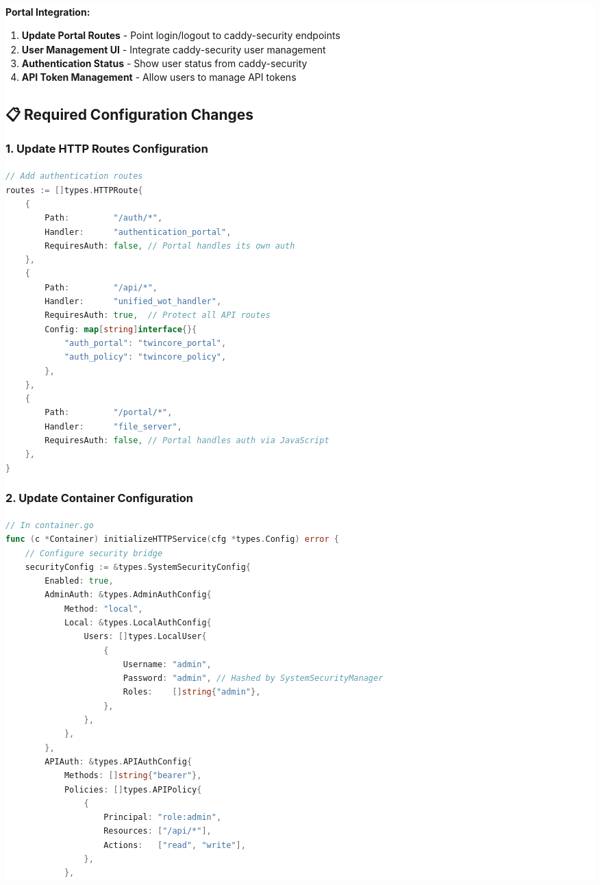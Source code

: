 **Portal Integration:**
1. **Update Portal Routes** - Point login/logout to caddy-security endpoints
2. **User Management UI** - Integrate caddy-security user management
3. **Authentication Status** - Show user status from caddy-security
4. **API Token Management** - Allow users to manage API tokens

## 📋 Required Configuration Changes

### 1. Update HTTP Routes Configuration

```go
// Add authentication routes
routes := []types.HTTPRoute{
    {
        Path:         "/auth/*",
        Handler:      "authentication_portal",
        RequiresAuth: false, // Portal handles its own auth
    },
    {
        Path:         "/api/*", 
        Handler:      "unified_wot_handler",
        RequiresAuth: true,  // Protect all API routes
        Config: map[string]interface{}{
            "auth_portal": "twincore_portal",
            "auth_policy": "twincore_policy",
        },
    },
    {
        Path:         "/portal/*",
        Handler:      "file_server", 
        RequiresAuth: false, // Portal handles auth via JavaScript
    },
}
```

### 2. Update Container Configuration

```go
// In container.go
func (c *Container) initializeHTTPService(cfg *types.Config) error {
    // Configure security bridge
    securityConfig := &types.SystemSecurityConfig{
        Enabled: true,
        AdminAuth: &types.AdminAuthConfig{
            Method: "local",
            Local: &types.LocalAuthConfig{
                Users: []types.LocalUser{
                    {
                        Username: "admin",
                        Password: "admin", // Hashed by SystemSecurityManager
                        Roles:    []string{"admin"},
                    },
                },
            },
        },
        APIAuth: &types.APIAuthConfig{
            Methods: []string{"bearer"},
            Policies: []types.APIPolicy{
                {
                    Principal: "role:admin",
                    Resources: ["/api/*"],
                    Actions:   ["read", "write"],
                },
            },
```